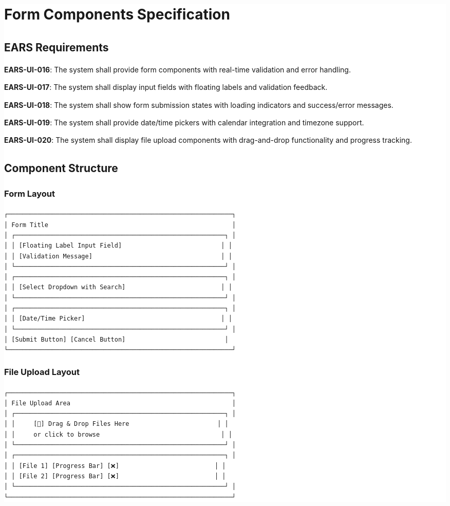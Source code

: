 # Form Components Specification

## EARS Requirements

**EARS-UI-016**: The system shall provide form components with real-time validation and error handling.

**EARS-UI-017**: The system shall display input fields with floating labels and validation feedback.

**EARS-UI-018**: The system shall show form submission states with loading indicators and success/error messages.

**EARS-UI-019**: The system shall provide date/time pickers with calendar integration and timezone support.

**EARS-UI-020**: The system shall display file upload components with drag-and-drop functionality and progress tracking.

## Component Structure

### Form Layout
```
┌─────────────────────────────────────────────────────────────┐
│ Form Title                                                  │
│ ┌─────────────────────────────────────────────────────────┐ │
│ │ [Floating Label Input Field]                           │ │
│ │ [Validation Message]                                   │ │
│ └─────────────────────────────────────────────────────────┘ │
│ ┌─────────────────────────────────────────────────────────┐ │
│ │ [Select Dropdown with Search]                          │ │
│ └─────────────────────────────────────────────────────────┘ │
│ ┌─────────────────────────────────────────────────────────┐ │
│ │ [Date/Time Picker]                                     │ │
│ └─────────────────────────────────────────────────────────┘ │
│ [Submit Button] [Cancel Button]                           │
└─────────────────────────────────────────────────────────────┘
```

### File Upload Layout
```
┌─────────────────────────────────────────────────────────────┐
│ File Upload Area                                            │
│ ┌─────────────────────────────────────────────────────────┐ │
│ │     [📁] Drag & Drop Files Here                        │ │
│ │     or click to browse                                 │ │
│ └─────────────────────────────────────────────────────────┘ │
│ ┌─────────────────────────────────────────────────────────┐ │
│ │ [File 1] [Progress Bar] [❌]                          │ │
│ │ [File 2] [Progress Bar] [❌]                          │ │
│ └─────────────────────────────────────────────────────────┘ │
└─────────────────────────────────────────────────────────────┘
```
